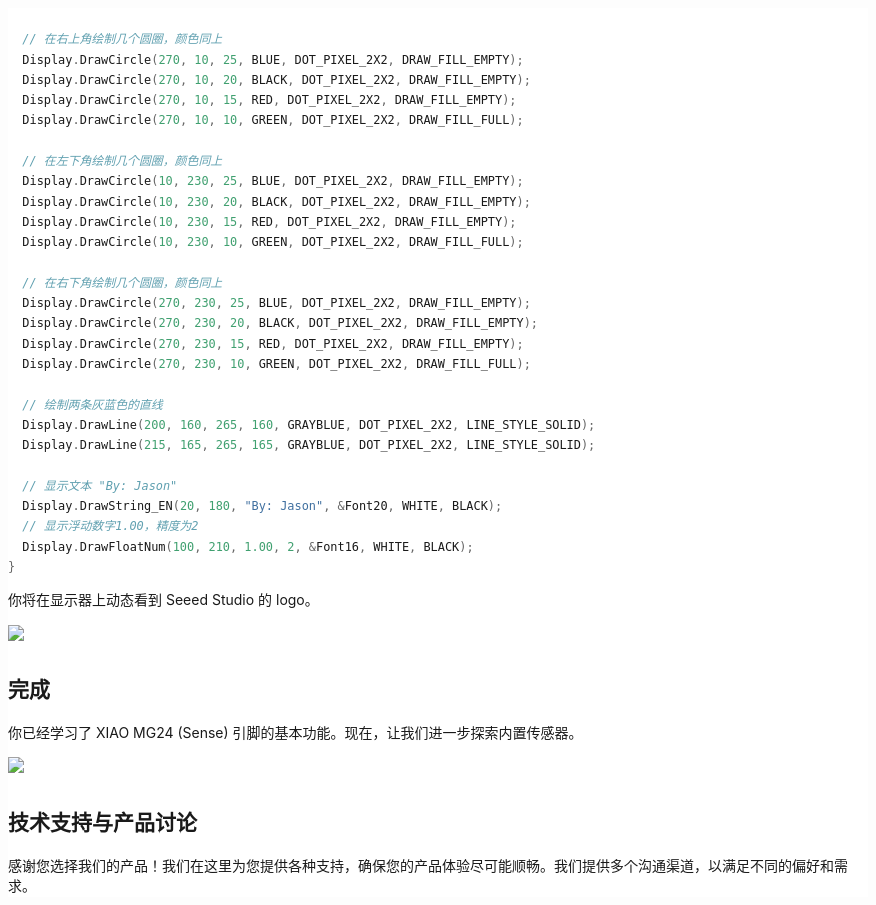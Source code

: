 ```cpp

  // 在右上角绘制几个圆圈，颜色同上
  Display.DrawCircle(270, 10, 25, BLUE, DOT_PIXEL_2X2, DRAW_FILL_EMPTY);
  Display.DrawCircle(270, 10, 20, BLACK, DOT_PIXEL_2X2, DRAW_FILL_EMPTY);
  Display.DrawCircle(270, 10, 15, RED, DOT_PIXEL_2X2, DRAW_FILL_EMPTY);
  Display.DrawCircle(270, 10, 10, GREEN, DOT_PIXEL_2X2, DRAW_FILL_FULL);

  // 在左下角绘制几个圆圈，颜色同上
  Display.DrawCircle(10, 230, 25, BLUE, DOT_PIXEL_2X2, DRAW_FILL_EMPTY);
  Display.DrawCircle(10, 230, 20, BLACK, DOT_PIXEL_2X2, DRAW_FILL_EMPTY);
  Display.DrawCircle(10, 230, 15, RED, DOT_PIXEL_2X2, DRAW_FILL_EMPTY);
  Display.DrawCircle(10, 230, 10, GREEN, DOT_PIXEL_2X2, DRAW_FILL_FULL);

  // 在右下角绘制几个圆圈，颜色同上
  Display.DrawCircle(270, 230, 25, BLUE, DOT_PIXEL_2X2, DRAW_FILL_EMPTY);
  Display.DrawCircle(270, 230, 20, BLACK, DOT_PIXEL_2X2, DRAW_FILL_EMPTY);
  Display.DrawCircle(270, 230, 15, RED, DOT_PIXEL_2X2, DRAW_FILL_EMPTY);
  Display.DrawCircle(270, 230, 10, GREEN, DOT_PIXEL_2X2, DRAW_FILL_FULL);

  // 绘制两条灰蓝色的直线
  Display.DrawLine(200, 160, 265, 160, GRAYBLUE, DOT_PIXEL_2X2, LINE_STYLE_SOLID);
  Display.DrawLine(215, 165, 265, 165, GRAYBLUE, DOT_PIXEL_2X2, LINE_STYLE_SOLID);
  
  // 显示文本 "By: Jason"
  Display.DrawString_EN(20, 180, "By: Jason", &Font20, WHITE, BLACK);
  // 显示浮动数字1.00，精度为2
  Display.DrawFloatNum(100, 210, 1.00, 2, &Font16, WHITE, BLACK);
}
```

你将在显示器上动态看到 Seeed Studio 的 logo。

<div style={{textAlign:'center'}}><img src="https://files.seeedstudio.com/wiki/XIAO_MG24/Pin/1.gif"style={{width:500, height:'auto'}}/></div>

## 完成

你已经学习了 XIAO MG24 (Sense) 引脚的基本功能。现在，让我们进一步探索内置传感器。

<div style={{textAlign:'center'}}><img src="https://files.seeedstudio.com/wiki/XIAO_MG24/Pin/6.png" style={{width:1000, height:'auto'}}/></div>

## 技术支持与产品讨论

感谢您选择我们的产品！我们在这里为您提供各种支持，确保您的产品体验尽可能顺畅。我们提供多个沟通渠道，以满足不同的偏好和需求。

<div class="button_tech_support_container">
<a href="https://forum.seeedstudio.com/" class="button_forum"></a> 
<a href="https://www.seeedstudio.com/contacts" class="button_email"></a>
</div>

<div class="button_tech_support_container">
<a href="https://discord.gg/eWkprNDMU7" class="button_discord"></a> 
<a href="https://github.com/Seeed-Studio/wiki-documents/discussions/69" class="button_discussion"></a>
</div>

